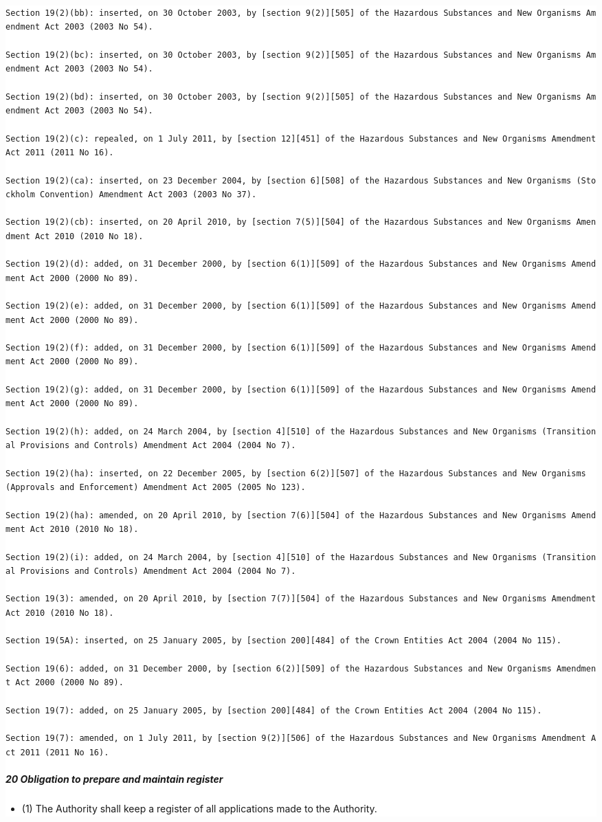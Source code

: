     Section 19(2)(bb): inserted, on 30 October 2003, by [section 9(2)][505] of the Hazardous Substances and New Organisms Amendment Act 2003 (2003 No 54).
    
    Section 19(2)(bc): inserted, on 30 October 2003, by [section 9(2)][505] of the Hazardous Substances and New Organisms Amendment Act 2003 (2003 No 54).
    
    Section 19(2)(bd): inserted, on 30 October 2003, by [section 9(2)][505] of the Hazardous Substances and New Organisms Amendment Act 2003 (2003 No 54).
    
    Section 19(2)(c): repealed, on 1 July 2011, by [section 12][451] of the Hazardous Substances and New Organisms Amendment Act 2011 (2011 No 16).
    
    Section 19(2)(ca): inserted, on 23 December 2004, by [section 6][508] of the Hazardous Substances and New Organisms (Stockholm Convention) Amendment Act 2003 (2003 No 37).
    
    Section 19(2)(cb): inserted, on 20 April 2010, by [section 7(5)][504] of the Hazardous Substances and New Organisms Amendment Act 2010 (2010 No 18).
    
    Section 19(2)(d): added, on 31 December 2000, by [section 6(1)][509] of the Hazardous Substances and New Organisms Amendment Act 2000 (2000 No 89).
    
    Section 19(2)(e): added, on 31 December 2000, by [section 6(1)][509] of the Hazardous Substances and New Organisms Amendment Act 2000 (2000 No 89).
    
    Section 19(2)(f): added, on 31 December 2000, by [section 6(1)][509] of the Hazardous Substances and New Organisms Amendment Act 2000 (2000 No 89).
    
    Section 19(2)(g): added, on 31 December 2000, by [section 6(1)][509] of the Hazardous Substances and New Organisms Amendment Act 2000 (2000 No 89).
    
    Section 19(2)(h): added, on 24 March 2004, by [section 4][510] of the Hazardous Substances and New Organisms (Transitional Provisions and Controls) Amendment Act 2004 (2004 No 7).
    
    Section 19(2)(ha): inserted, on 22 December 2005, by [section 6(2)][507] of the Hazardous Substances and New Organisms (Approvals and Enforcement) Amendment Act 2005 (2005 No 123).
    
    Section 19(2)(ha): amended, on 20 April 2010, by [section 7(6)][504] of the Hazardous Substances and New Organisms Amendment Act 2010 (2010 No 18).
    
    Section 19(2)(i): added, on 24 March 2004, by [section 4][510] of the Hazardous Substances and New Organisms (Transitional Provisions and Controls) Amendment Act 2004 (2004 No 7).
    
    Section 19(3): amended, on 20 April 2010, by [section 7(7)][504] of the Hazardous Substances and New Organisms Amendment Act 2010 (2010 No 18).
    
    Section 19(5A): inserted, on 25 January 2005, by [section 200][484] of the Crown Entities Act 2004 (2004 No 115).
    
    Section 19(6): added, on 31 December 2000, by [section 6(2)][509] of the Hazardous Substances and New Organisms Amendment Act 2000 (2000 No 89).
    
    Section 19(7): added, on 25 January 2005, by [section 200][484] of the Crown Entities Act 2004 (2004 No 115).
    
    Section 19(7): amended, on 1 July 2011, by [section 9(2)][506] of the Hazardous Substances and New Organisms Amendment Act 2011 (2011 No 16).

##### 20 Obligation to prepare and maintain register
    
*   (1) The Authority shall keep a register of all applications made to the Authority.
    